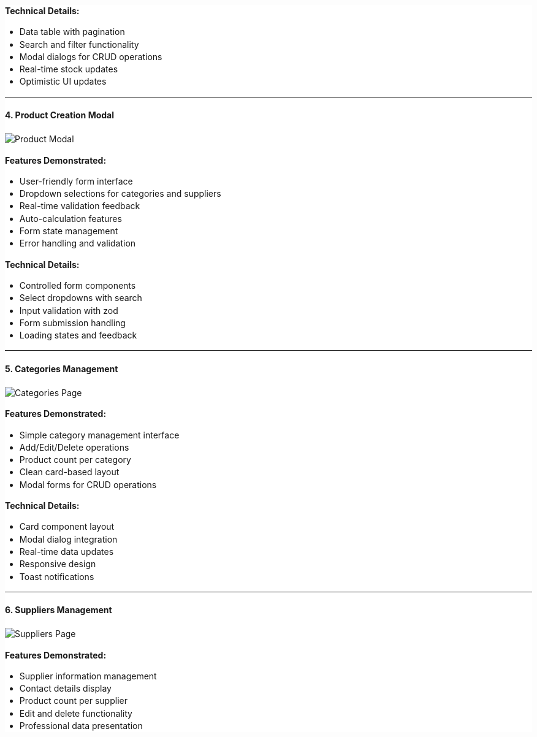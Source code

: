 **Technical Details:**
- Data table with pagination
- Search and filter functionality
- Modal dialogs for CRUD operations
- Real-time stock updates
- Optimistic UI updates

---

#### 4. Product Creation Modal
![Product Modal](screenshots/product-modal.png)

**Features Demonstrated:**
- User-friendly form interface
- Dropdown selections for categories and suppliers
- Real-time validation feedback
- Auto-calculation features
- Form state management
- Error handling and validation

**Technical Details:**
- Controlled form components
- Select dropdowns with search
- Input validation with zod
- Form submission handling
- Loading states and feedback

---

#### 5. Categories Management
![Categories Page](screenshots/categories-page.png)

**Features Demonstrated:**
- Simple category management interface
- Add/Edit/Delete operations
- Product count per category
- Clean card-based layout
- Modal forms for CRUD operations

**Technical Details:**
- Card component layout
- Modal dialog integration
- Real-time data updates
- Responsive design
- Toast notifications

---

#### 6. Suppliers Management
![Suppliers Page](screenshots/suppliers-page.png)

**Features Demonstrated:**
- Supplier information management
- Contact details display
- Product count per supplier
- Edit and delete functionality
- Professional data presentation
